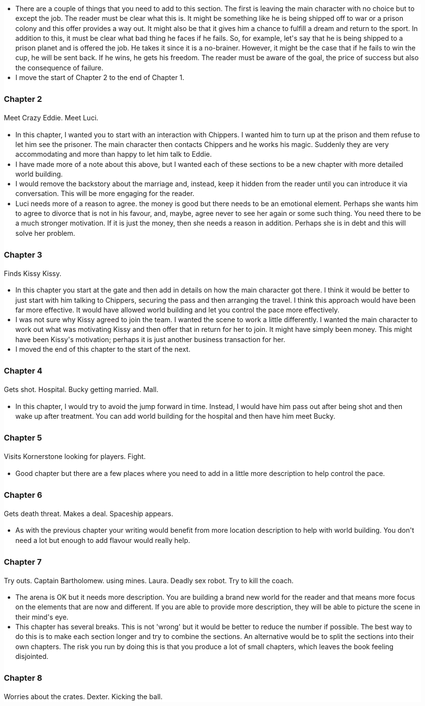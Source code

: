 - There are a couple of things that you need to add to this section. The first is leaving the main character with no choice but to except the job. The reader must be clear what this is. It might be something like he is being shipped off to war or a prison colony and this offer provides a way out. It might also be that it gives him a chance to fulfill a dream and return to the sport. In addition to this, it must be clear what bad thing he faces if he fails. So, for example, let's say that he is being shipped to a prison planet and is offered the job. He takes it since it is a no-brainer. However, it might be the case that if he fails to win the cup, he will be sent back. If he wins, he gets his freedom. The reader must be aware of the goal, the price of success but also the consequence of failure. 
- I move the start of Chapter 2 to the end of Chapter 1.
### Chapter 2
Meet Crazy Eddie. Meet Luci. 
- In this chapter, I wanted you to start with an interaction with Chippers. I wanted him to turn up at the prison and them refuse to let him see the prisoner. The main character then contacts Chippers and he works his magic. Suddenly they are very accommodating and more than happy to let him talk to Eddie. 
- I have made more of a note about this above, but I wanted each of these sections to be a new chapter with more detailed world building. 
- I would remove the backstory about the marriage and, instead, keep it hidden from the reader until you can introduce it via conversation. This will be more engaging for the reader. 
- Luci needs more of a reason to agree. the money is good but there needs to be an emotional element. Perhaps she wants him to agree to divorce that is not in his favour, and, maybe, agree never to see her again or some such thing. You need there to be a much stronger motivation. If it is just the money, then she needs a reason in addition. Perhaps she is in debt and this will solve her problem. 
### Chapter 3
Finds Kissy Kissy.
- In this chapter you start at the gate and then add in details on how the main character got there. I think it would be better to just start with him talking to Chippers, securing the pass and then arranging the travel. I think this approach would have been far more effective. It would have allowed world building and let you control the pace more effectively. 
- I was not sure why Kissy agreed to join the team. I wanted the scene to work a little differently. I wanted the main character to work out what was motivating Kissy and then offer that in return for her to join. It might have simply been money. This might have been Kissy's motivation; perhaps it is just another business transaction for her. 
- I moved the end of this chapter to the start of the next.
### Chapter 4
Gets shot. Hospital. Bucky getting married. Mall. 
- In this chapter, I would try to avoid the jump forward in time. Instead, I would have him pass out after being shot and then wake up after treatment. You can add world building for the hospital and then have him meet Bucky. 
### Chapter 5
Visits Kornerstone looking for players. Fight.
- Good chapter but there are a few places where you need to add in a little more description to help control the pace.  
### Chapter 6
Gets death threat. Makes a deal. Spaceship appears. 
- As with the previous chapter your writing would benefit from more location description to help with world building. You don't need a lot but enough to add flavour would really help. 
### Chapter 7
Try outs. Captain Bartholomew. using mines.  Laura. Deadly sex robot. Try to kill the coach. 
- The arena is OK but it needs more description. You are building a brand new world for the reader and that means more focus on the elements that are now and different. If you are able to provide more description, they will be able to picture the scene in their mind's eye. 
- This chapter has several breaks. This is not 'wrong' but it would be better to reduce the number if possible. The best way to do this is to make each section longer and try to combine the sections. An alternative would be to split the sections into their own chapters. The risk you run by doing this is that you produce a lot of small chapters, which leaves the book feeling disjointed. 
### Chapter 8
Worries about the crates. Dexter. Kicking the ball. 